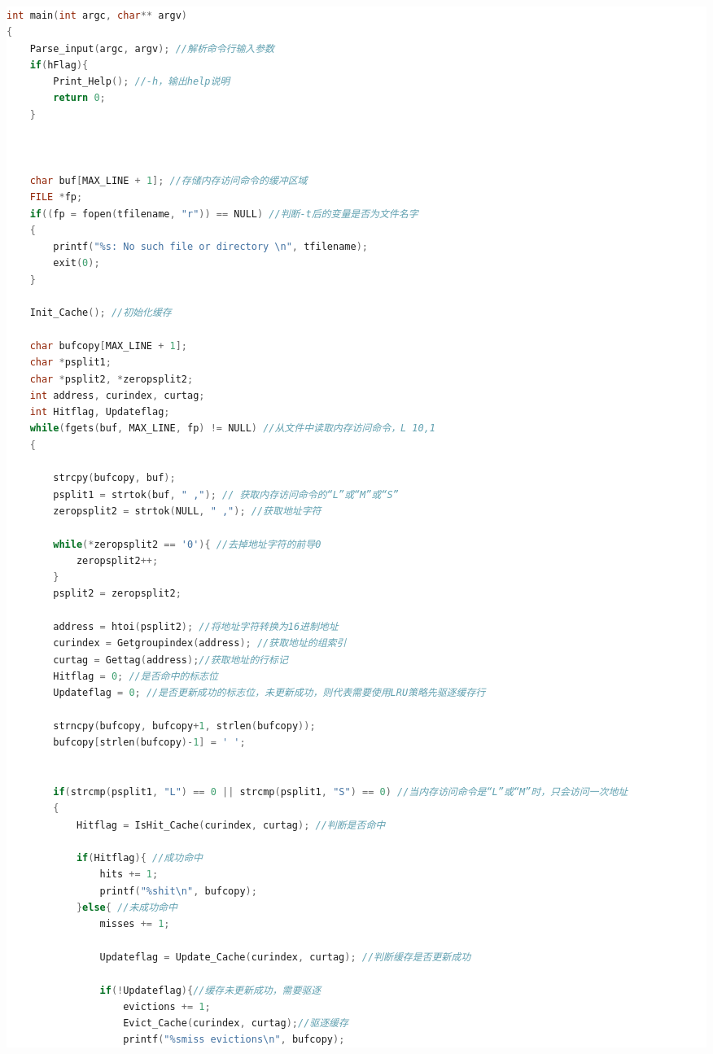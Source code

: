 ```C
int main(int argc, char** argv)
{
	Parse_input(argc, argv); //解析命令行输入参数
	if(hFlag){
		Print_Help(); //-h，输出help说明
		return 0;
	}
	

	
	char buf[MAX_LINE + 1]; //存储内存访问命令的缓冲区域
	FILE *fp;
	if((fp = fopen(tfilename, "r")) == NULL) //判断-t后的变量是否为文件名字
	{
		printf("%s: No such file or directory \n", tfilename);
		exit(0);
	}

	Init_Cache(); //初始化缓存

	char bufcopy[MAX_LINE + 1];
	char *psplit1;
	char *psplit2, *zeropsplit2;
	int address, curindex, curtag;
	int Hitflag, Updateflag;
	while(fgets(buf, MAX_LINE, fp) != NULL) //从文件中读取内存访问命令，L 10,1
	{
		
		strcpy(bufcopy, buf);
		psplit1 = strtok(buf, " ,"); // 获取内存访问命令的“L”或“M”或“S”
		zeropsplit2 = strtok(NULL, " ,"); //获取地址字符

		while(*zeropsplit2 == '0'){ //去掉地址字符的前导0
			zeropsplit2++;
		}
		psplit2 = zeropsplit2;

		address = htoi(psplit2); //将地址字符转换为16进制地址
		curindex = Getgroupindex(address); //获取地址的组索引
		curtag = Gettag(address);//获取地址的行标记
		Hitflag = 0; //是否命中的标志位
		Updateflag = 0; //是否更新成功的标志位，未更新成功，则代表需要使用LRU策略先驱逐缓存行
		
		strncpy(bufcopy, bufcopy+1, strlen(bufcopy));
		bufcopy[strlen(bufcopy)-1] = ' ';
		
		
		if(strcmp(psplit1, "L") == 0 || strcmp(psplit1, "S") == 0) //当内存访问命令是“L”或“M”时，只会访问一次地址
		{
			Hitflag = IsHit_Cache(curindex, curtag); //判断是否命中
		
			if(Hitflag){ //成功命中
				hits += 1;
				printf("%shit\n", bufcopy);
			}else{ //未成功命中
				misses += 1;
				
				Updateflag = Update_Cache(curindex, curtag); //判断缓存是否更新成功

				if(!Updateflag){//缓存未更新成功，需要驱逐
					evictions += 1;	
					Evict_Cache(curindex, curtag);//驱逐缓存
					printf("%smiss evictions\n", bufcopy);
```